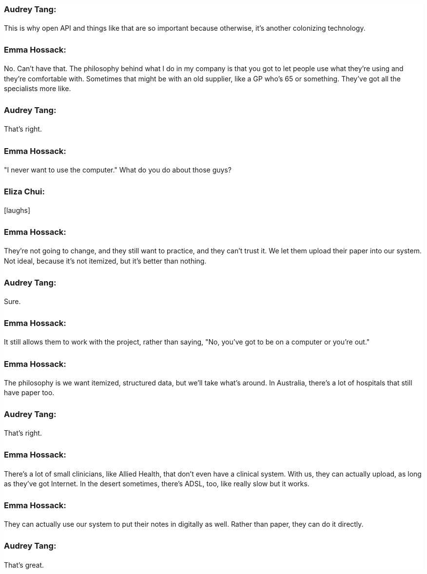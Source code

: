 ### Audrey Tang:
This is why open API and things like that are so important because otherwise, it’s another colonizing technology.

### Emma Hossack:
No. Can’t have that. The philosophy behind what I do in my company is that you got to let people use what they’re using and they’re comfortable with. Sometimes that might be with an old supplier, like a GP who’s 65 or something. They’ve got all the specialists more like.

### Audrey Tang:
That’s right.

### Emma Hossack:
&quot;I never want to use the computer.&quot; What do you do about those guys?

### Eliza Chui:
\[laughs\]

### Emma Hossack:
They’re not going to change, and they still want to practice, and they can’t trust it. We let them upload their paper into our system. Not ideal, because it’s not itemized, but it’s better than nothing.

### Audrey Tang:
Sure.

### Emma Hossack:
It still allows them to work with the project, rather than saying, &quot;No, you’ve got to be on a computer or you’re out.&quot;

### Emma Hossack:
The philosophy is we want itemized, structured data, but we’ll take what’s around. In Australia, there’s a lot of hospitals that still have paper too.

### Audrey Tang:
That’s right.

### Emma Hossack:
There’s a lot of small clinicians, like Allied Health, that don’t even have a clinical system. With us, they can actually upload, as long as they’ve got Internet. In the desert sometimes, there’s ADSL, too, like really slow but it works.

### Emma Hossack:
They can actually use our system to put their notes in digitally as well. Rather than paper, they can do it directly.

### Audrey Tang:
That’s great.
